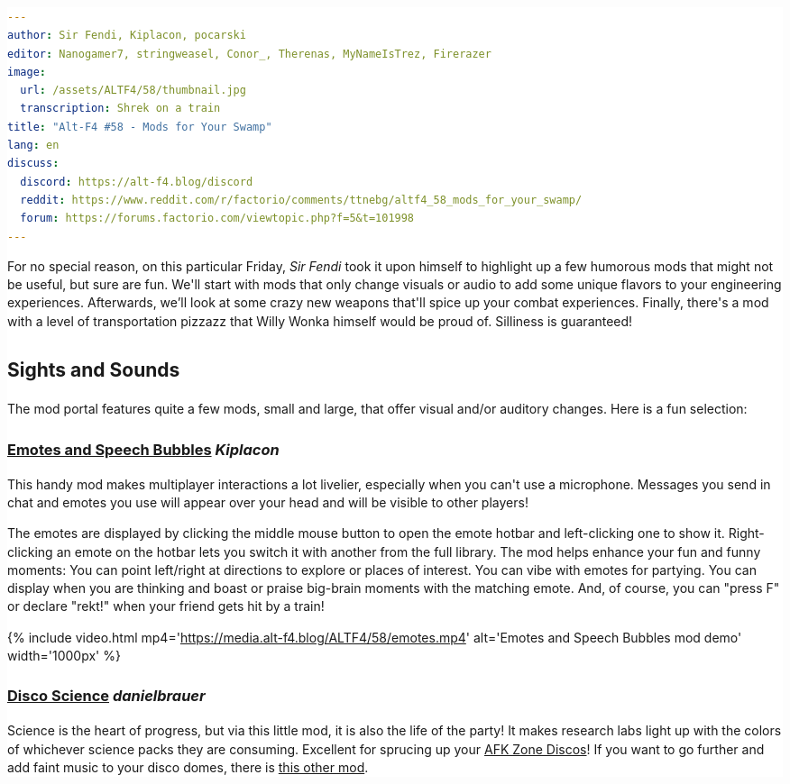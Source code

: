 ```yaml
---
author: Sir Fendi, Kiplacon, pocarski
editor: Nanogamer7, stringweasel, Conor_, Therenas, MyNameIsTrez, Firerazer
image:
  url: /assets/ALTF4/58/thumbnail.jpg
  transcription: Shrek on a train
title: "Alt-F4 #58 - Mods for Your Swamp"
lang: en
discuss:
  discord: https://alt-f4.blog/discord
  reddit: https://www.reddit.com/r/factorio/comments/ttnebg/altf4_58_mods_for_your_swamp/
  forum: https://forums.factorio.com/viewtopic.php?f=5&t=101998
---
```


For no special reason, on this particular Friday, *Sir Fendi* took it upon himself to highlight up a few humorous mods that might not be useful, but sure are fun. We'll start with mods that only change visuals or audio to add some unique flavors to your engineering experiences. Afterwards, we’ll look at some crazy new weapons that'll spice up your combat experiences. Finally, there's a mod with a level of transportation pizzazz that Willy Wonka himself would be proud of. Silliness is guaranteed!

## Sights and Sounds

The mod portal features quite a few mods, small and large, that offer visual and/or auditory changes. Here is a fun selection:

### [Emotes and Speech Bubbles](https://mods.factorio.com/mod/EmotesAndSpeechBubbles) 	*Kiplacon*

This handy mod makes multiplayer interactions a lot livelier, especially when you can't use a microphone. Messages you send in chat and emotes you use will appear over your head and will be visible to other players!

The emotes are displayed by clicking the middle mouse button to open the emote hotbar and left-clicking one to show it. Right-clicking an emote on the hotbar lets you switch it with another from the full library. The mod helps enhance your fun and funny moments: You can point left/right at directions to explore or places of interest. You can vibe with emotes for partying. You can display when you are thinking and boast or praise big-brain moments with the matching emote. And, of course, you can "press F" or declare "rekt!" when your friend gets hit by a train!

{% include video.html mp4='https://media.alt-f4.blog/ALTF4/58/emotes.mp4' alt='Emotes and Speech Bubbles mod demo' width='1000px' %}

### [Disco Science](https://mods.factorio.com/mod/DiscoScience) 	*danielbrauer*

Science is the heart of progress, but via this little mod, it is also the life of the party! It makes research labs light up with the colors of whichever science packs they are consuming. Excellent for sprucing up your [AFK Zone Discos](https://www.reddit.com/r/factorio/comments/sl4z1v/time_honored_tradition_when_a_player_is_afk_you/)! If you want to go further and add faint music to your disco domes, there is [this other mod](https://mods.factorio.com/mod/LabDansen).
